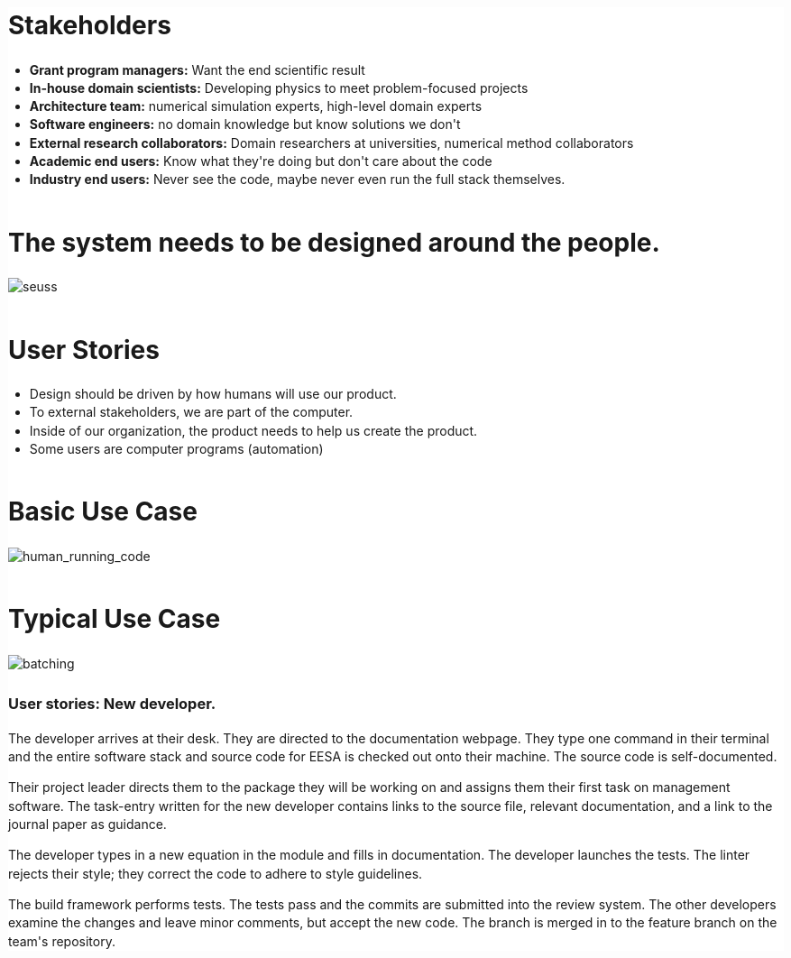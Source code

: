 # Stakeholders

- **Grant program managers:** Want the end scientific result  
- **In-house domain scientists:** Developing physics to meet problem-focused projects
- **Architecture team:** numerical simulation experts, high-level domain experts
- **Software engineers:** no domain knowledge but know solutions we don't  
- **External research collaborators:** Domain researchers at universities, numerical method collaborators
- **Academic end users:** Know what they're doing but don't care about the code
- **Industry end users:** Never see the code, maybe never even run the full stack themselves.

# The system needs to be designed around the people.

![seuss](cartoons/seussian.png)

# User Stories

- Design should be driven by how humans will use our product.
- To external stakeholders, we are part of the computer.
- Inside of our organization, the product needs to help us create the product.
- Some users are computer programs (automation)

# Basic Use Case

![human_running_code](cartoons/person_running_code.png)

# Typical Use Case

![batching](cartoons/batching.png)

### User stories: New developer.

The developer arrives at their desk. They are directed to the documentation webpage. They type one command in their terminal and the entire software stack and source code for EESA is checked out onto their machine. The source code is self-documented. 

Their project leader directs them to the package they will be working on and assigns them their first task on management software. The task-entry written for the new developer contains links to the source file, relevant documentation, and a link to the journal paper as guidance.

The developer types in a new equation in the module and fills in documentation. The developer launches the tests.
The linter rejects their style; they correct the code to adhere to style guidelines. 

The build framework performs tests. The tests pass and the commits are submitted into the review system. The other developers examine the changes and leave minor comments, but accept the new code. The branch is merged in to the feature branch on the team's repository.
